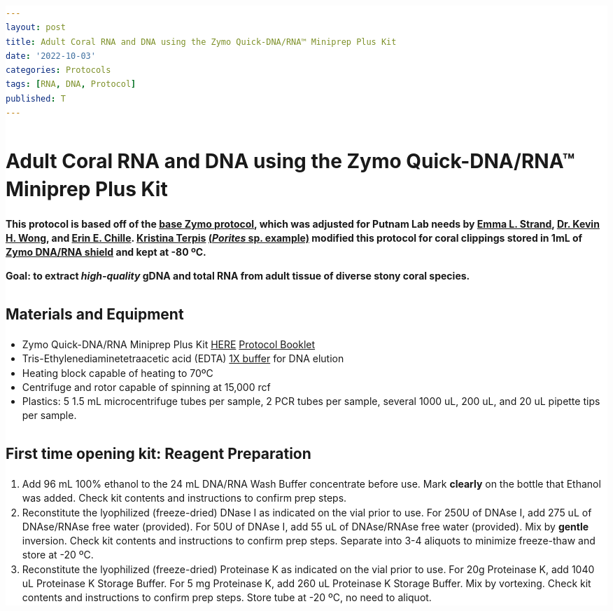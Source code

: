 ```yaml
---
layout: post
title: Adult Coral RNA and DNA using the Zymo Quick-DNA/RNA™ Miniprep Plus Kit
date: '2022-10-03'
categories: Protocols
tags: [RNA, DNA, Protocol]
published: T
---
```


# Adult Coral RNA and DNA using the Zymo Quick-DNA/RNA™ Miniprep Plus Kit

**This protocol is based off of the [base Zymo protocol](https://github.com/zdellaert/ZD_Putnam_Lab_Notebook/blob/master/protocols/Base_Zymo_Quick_DNA_RNA_Miniprep_Plus_Booklet.pdf), which was adjusted for Putnam Lab needs by [Emma L. Strand](https://emmastrand.github.io/EmmaStrand_Notebook/Zymo-Duet-RNA-DNA-Extraction-Protocol/), [Dr. Kevin H. Wong](https://github.com/kevinhwong1/KevinHWong_Notebook/blob/master/_posts/2019-03-13-Zymo-DNA-RNA-Extract-P.astreoides-Genome.md), and [Erin E. Chille](https://echille.github.io/E.-Chille-Open-Lab-Notebook/Protocol-for-DNA-RNA-Extractions-of-Montipora-Coral-Larvae-Using-Zymo-Duet-Extraction-Kit/). [Kristina Terpis](https://github.com/Kterpis/Putnam_Lab_Notebook/blob/master/_posts/2021-10-08-20211008-RNA-DNA-extractions-from-E5-project.md) [(*Porites* sp. example)](https://github.com/Kterpis/Putnam_Lab_Notebook/blob/master/_posts/2022-02-01-20220201-ReExtracting-DNA-and-RNA-from-E5-project.md) modified this protocol for coral clippings stored in 1mL of [Zymo DNA/RNA shield](https://www.zymoresearch.com/products/dna-rna-shield) and kept at -80 ºC.**

**Goal: to extract *high-quality* gDNA and total RNA from adult tissue of diverse stony coral species.**

## Materials and Equipment
- Zymo Quick-DNA/RNA Miniprep Plus Kit [HERE](https://www.zymoresearch.com/products/quick-dna-rna-miniprep-plus-kit) [Protocol Booklet](https://github.com/zdellaert/ZD_Putnam_Lab_Notebook/blob/master/protocols/Base_Zymo_Quick_DNA_RNA_Miniprep_Plus_Booklet.pdf)
- Tris-Ethylenediaminetetraacetic acid (EDTA) [1X buffer](https://www.fishersci.com/shop/products/tris-edta-1x-solution-ph-8-0-molecular-biology-fisher-bioreagents-3/bp24731#?keyword=BP24731) for DNA elution
- Heating block capable of heating to 70ºC
- Centrifuge and rotor capable of spinning at 15,000 rcf
- Plastics: 5 1.5 mL microcentrifuge tubes per sample, 2 PCR tubes per sample, several 1000 uL, 200 uL, and 20 uL pipette tips per sample.

## First time opening kit: Reagent Preparation

1. Add 96 mL 100% ethanol to the 24 mL DNA/RNA Wash Buffer concentrate before use. Mark **clearly** on the bottle that Ethanol was added. Check kit contents and instructions to confirm prep steps.  
2. Reconstitute the lyophilized (freeze-dried) DNase I as indicated on the vial prior to use. For 250U of DNAse I, add 275 uL of DNAse/RNAse free water (provided). For 50U of DNAse I, add 55 uL of DNAse/RNAse free water (provided). Mix by **gentle** inversion. Check kit contents and instructions to confirm prep steps. Separate into 3-4 aliquots to minimize freeze-thaw and store at -20 ºC.
3. Reconstitute the lyophilized (freeze-dried) Proteinase K as indicated on the vial prior to use. For 20g Proteinase K, add 1040 uL Proteinase K Storage Buffer. For 5 mg Proteinase K, add 260 uL Proteinase K Storage Buffer. Mix by vortexing. Check kit contents and instructions to confirm prep steps. Store tube at -20 ºC, no need to aliquot.
